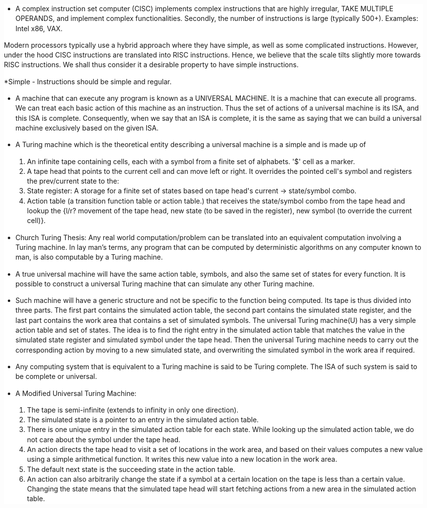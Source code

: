 - A complex instruction set computer (CISC) implements complex instructions that are highly irregular, TAKE MULTIPLE OPERANDS, and implement complex functionalities. Secondly, the number of instructions is large (typically 500+). Examples: Intel x86, VAX.

Modern processors typically use a hybrid approach where they have simple, as well as some complicated instructions. However, under the hood CISC instructions are translated into RISC instructions.
Hence, we believe that the scale tilts slightly more towards RISC instructions. We shall thus consider it a desirable property to have simple instructions.

\*Simple - Instructions should be simple and regular.

- A machine that can execute any program is known as a UNIVERSAL MACHINE. It is a machine that can execute all programs. We can treat each basic action of this machine as an instruction. Thus the set of actions of a universal machine is its ISA, and this ISA is complete. Consequently, when we say that an ISA is complete, it is the same as saying that we can build a universal machine exclusively based on the given ISA.

- A Turing machine which is the theoretical entity describing a universal machine is a simple and is made up of
    1.  An infinite tape containing cells, each with a symbol from a finite set of alphabets. '$' cell as a marker.
    2.  A tape head that points to the current cell and can move left or right. It overrides the pointed cell's symbol and registers the prev/current state to the:
    3.  State register: A storage for a finite set of states based on tape head's current -> state/symbol combo.
    4.  Action table (a transition function table or action table.) that receives the state/symbol combo from the tape head and lookup the {l/r? movement of the tape head, new state (to be saved in the register), new symbol (to override the current cell)}.
- Church Turing Thesis: Any real world computation/problem can be translated into an equivalent computation involving a Turing machine. In lay man’s terms, any program that can be computed by deterministic algorithms on any computer known to man, is also computable by a Turing machine.

- A true universal machine will have the same action table, symbols, and also the same set of states for every function. It is possible to construct a universal Turing machine that can simulate any other Turing machine.

- Such machine will have a generic structure and not be specific to the function being computed. Its tape is thus divided into three parts. The first part contains the simulated action table, the second part contains the simulated state register, and the last part contains the work area that contains a set of simulated symbols. The universal Turing machine(U) has a very simple action table and set of states. The idea is to find the right entry in the simulated action table that matches the value in the simulated state register and simulated symbol under the tape head. Then the universal Turing machine needs to carry out the corresponding action by moving to a new simulated state, and overwriting the simulated symbol in the work area if required.
- Any computing system that is equivalent to a Turing machine is said to be Turing complete. The ISA of such system is said to be complete or universal.

- A Modified Universal Turing Machine:
    1.  The tape is semi-infinite (extends to infinity in only one direction).
    2.  The simulated state is a pointer to an entry in the simulated action table.
    3.  There is one unique entry in the simulated action table for each state. While looking up the simulated action table, we do not care about the symbol under the tape head.
    4.  An action directs the tape head to visit a set of locations in the work area, and based on their values computes a new value using a simple arithmetical function. It writes this new value into a new location in the work area.
    5.  The default next state is the succeeding state in the action table.
    6.  An action can also arbitrarily change the state if a symbol at a certain location on the tape is less than a certain value. Changing the state means that the simulated tape head will start fetching actions from a new area in the simulated action table.
